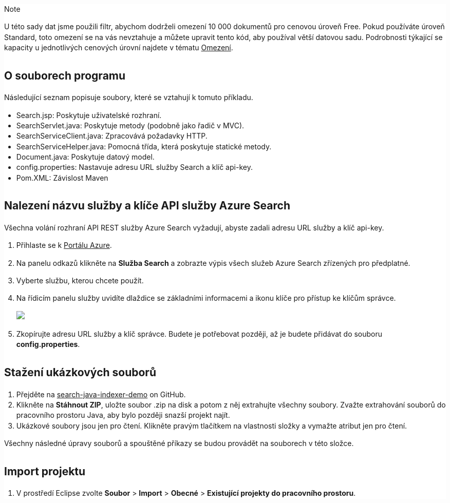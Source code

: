 > [!NOTE]
> U této sady dat jsme použili filtr, abychom dodrželi omezení 10 000 dokumentů pro cenovou úroveň Free. Pokud používáte úroveň Standard, toto omezení se na vás nevztahuje a můžete upravit tento kód, aby používal větší datovou sadu. Podrobnosti týkající se kapacity u jednotlivých cenových úrovní najdete v tématu [Omezení](search-limits-quotas-capacity.md).
> 
> 

## <a name="about-the-program-files"></a>O souborech programu
Následující seznam popisuje soubory, které se vztahují k tomuto příkladu.

* Search.jsp: Poskytuje uživatelské rozhraní.
* SearchServlet.java: Poskytuje metody (podobně jako řadič v MVC).
* SearchServiceClient.java: Zpracovává požadavky HTTP.
* SearchServiceHelper.java: Pomocná třída, která poskytuje statické metody.
* Document.java: Poskytuje datový model.
* config.properties: Nastavuje adresu URL služby Search a klíč api-key.
* Pom.XML: Závislost Maven

<a id="sub-2"></a>

## <a name="find-the-service-name-and-api-key-of-your-azure-search-service"></a>Nalezení názvu služby a klíče API služby Azure Search
Všechna volání rozhraní API REST služby Azure Search vyžadují, abyste zadali adresu URL služby a klíč api-key. 

1. Přihlaste se k [Portálu Azure](https://portal.azure.com).
2. Na panelu odkazů klikněte na **Služba Search** a zobrazte výpis všech služeb Azure Search zřízených pro předplatné.
3. Vyberte službu, kterou chcete použít.
4. Na řídicím panelu služby uvidíte dlaždice se základními informacemi a ikonu klíče pro přístup ke klíčům správce.
   
      ![][3]
5. Zkopírujte adresu URL služby a klíč správce. Budete je potřebovat později, až je budete přidávat do souboru **config.properties**.

## <a name="download-the-sample-files"></a>Stažení ukázkových souborů
1. Přejděte na [search-java-indexer-demo](https://github.com/Azure-Samples/search-java-indexer-demo) on GitHub.
2. Klikněte na **Stáhnout ZIP**, uložte soubor .zip na disk a potom z něj extrahujte všechny soubory. Zvažte extrahování souborů do pracovního prostoru Java, aby bylo později snazší projekt najít.
3. Ukázkové soubory jsou jen pro čtení. Klikněte pravým tlačítkem na vlastnosti složky a vymažte atribut jen pro čtení.

Všechny následné úpravy souborů a spouštěné příkazy se budou provádět na souborech v této složce.  

## <a name="import-project"></a>Import projektu
1. V prostředí Eclipse zvolte **Soubor** > **Import** > **Obecné** > **Existující projekty do pracovního prostoru**.
   

[1]: ./media/search-get-started-java/create-search-portal-1.PNG
[2]: ./media/search-get-started-java/create-search-portal-21.PNG
[3]: ./media/search-get-started-java/create-search-portal-31.PNG
[4]: ./media/search-get-started-java/AzSearch-Java-Import1.PNG
[5]: ./media/search-get-started-java/AzSearch-Java-config1.PNG
[6]: ./media/search-get-started-java/AzSearch-Java-ProjectFacets1.PNG
[7]: ./media/search-get-started-java/AzSearch-Java-runtime1.PNG
[8]: ./media/search-get-started-java/AzSearch-Java-Browser1.PNG
[9]: ./media/search-get-started-java/AzSearch-Java-JREPref1.PNG
[10]: ./media/search-get-started-java/AzSearch-Java-BuildProject1.PNG
[11]: ./media/search-get-started-java/rogerwilliamsschool1.PNG
[12]: ./media/search-get-started-java/AzSearch-Java-SelectProject.png